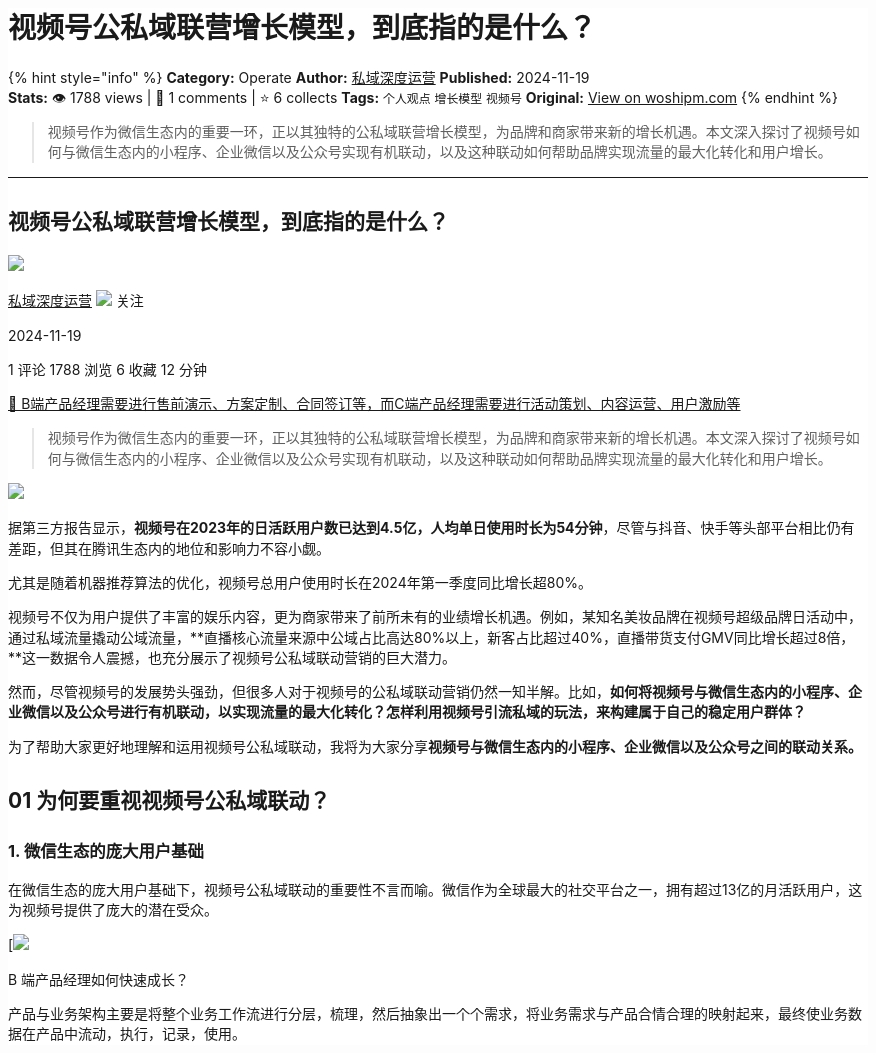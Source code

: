 # 视频号公私域联营增长模型，到底指的是什么？
{% hint style="info" %}
**Category:** Operate
**Author:** [私域深度运营](https://www.woshipm.com/u/228697)
**Published:** 2024-11-19  
**Stats:** 👁️ 1788 views | 💬 1 comments | ⭐ 6 collects
**Tags:** `个人观点` `增长模型` `视频号`
**Original:** [View on woshipm.com](https://www.woshipm.com/operate/6142365.html)
{% endhint %}
> 视频号作为微信生态内的重要一环，正以其独特的公私域联营增长模型，为品牌和商家带来新的增长机遇。本文深入探讨了视频号如何与微信生态内的小程序、企业微信以及公众号实现有机联动，以及这种联动如何帮助品牌实现流量的最大化转化和用户增长。

---

## 视频号公私域联营增长模型，到底指的是什么？

[![](https://static.woshipm.com/view/woshipm_api_def_20240922124026_4133.png?imageView2/1/w/72/h/72/q/100)](https://www.woshipm.com/u/228697)

[私域深度运营](https://www.woshipm.com/u/228697) ![](https://static.woshipm.com/tag/1121_1@2x.png) 关注

2024-11-19

1 评论 1788 浏览 6 收藏 12 分钟

[🔗 B端产品经理需要进行售前演示、方案定制、合同签订等，而C端产品经理需要进行活动策划、内容运营、用户激励等](https://ke.qidianla.com/courses/bcpm)

> 视频号作为微信生态内的重要一环，正以其独特的公私域联营增长模型，为品牌和商家带来新的增长机遇。本文深入探讨了视频号如何与微信生态内的小程序、企业微信以及公众号实现有机联动，以及这种联动如何帮助品牌实现流量的最大化转化和用户增长。

![](https://image.woshipm.com/2023/04/14/d9cff030-da8e-11ed-aeb8-00163e0b5ff3.jpg)

据第三方报告显示，**视频号在2023年的日活跃用户数已达到4.5亿，人均单日使用时长为54分钟**，尽管与抖音、快手等头部平台相比仍有差距，但其在腾讯生态内的地位和影响力不容小觑。

尤其是随着机器推荐算法的优化，视频号总用户使用时长在2024年第一季度同比增长超80%。

视频号不仅为用户提供了丰富的娱乐内容，更为商家带来了前所未有的业绩增长机遇。例如，某知名美妆品牌在视频号超级品牌日活动中，通过私域流量撬动公域流量，**直播核心流量来源中公域占比高达80%以上，新客占比超过40%，直播带货支付GMV同比增长超过8倍，**这一数据令人震撼，也充分展示了视频号公私域联动营销的巨大潜力。

然而，尽管视频号的发展势头强劲，但很多人对于视频号的公私域联动营销仍然一知半解。比如，**如何将视频号与微信生态内的小程序、企业微信以及公众号进行有机联动，以实现流量的最大化转化？怎样利用视频号引流私域的玩法，来构建属于自己的稳定用户群体？**

为了帮助大家更好地理解和运用视频号公私域联动，我将为大家分享**视频号与微信生态内的小程序、企业微信以及公众号之间的联动关系。**

## 01 为何要重视视频号公私域联动？

### 1\. 微信生态的庞大用户基础

在微信生态的庞大用户基础下，视频号公私域联动的重要性不言而喻。微信作为全球最大的社交平台之一，拥有超过13亿的月活跃用户，这为视频号提供了庞大的潜在受众。

[![](https://image.woshipm.com/2023/08/02/a53a469e-30e3-11ee-88e7-00163e0b5ff3.png)

B 端产品经理如何快速成长？

产品与业务架构主要是将整个业务工作流进行分层，梳理，然后抽象出一个个需求，将业务需求与产品合情合理的映射起来，最终使业务数据在产品中流动，执行，记录，使用。
